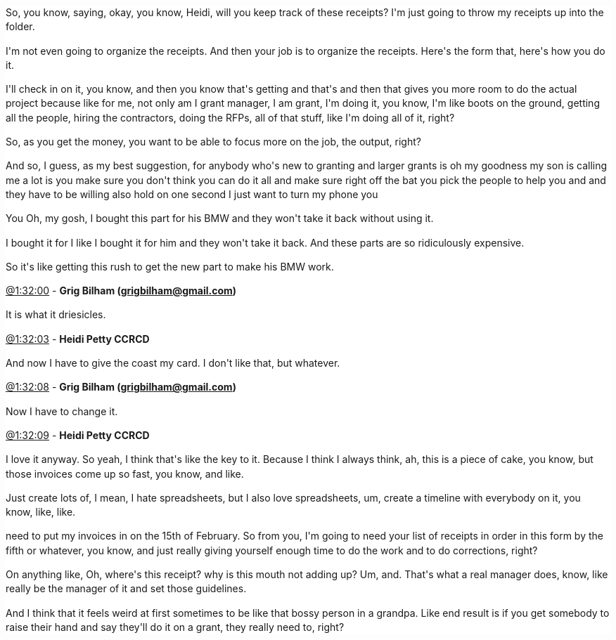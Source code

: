 So, you know, saying, okay, you know, Heidi, will you keep track of these receipts? I'm just going to throw my receipts up into the folder.

I'm not even going to organize the receipts. And then your job is to organize the receipts. Here's the form that, here's how you do it.

I'll check in on it, you know, and then you know that's getting and that's and then that gives you more room to do the actual project because like for me, not only am I grant manager, I am grant, I'm doing it, you know, I'm like boots on the ground, getting all the people, hiring the contractors, doing the RFPs, all of that stuff, like I'm doing all of it, right?

So, as you get the money, you want to be able to focus more on the job, the output, right?

And so, I guess, as my best suggestion, for anybody who's new to granting and larger grants is oh my goodness my son is calling me a lot is you make sure you don't think you can do it all and make sure right off the bat you pick the people to help you and and they have to be willing also hold on one second I just want to turn my phone you

You Oh, my gosh, I bought this part for his BMW and they won't take it back without using it.

I bought it for I like I bought it for him and they won't take it back. And these parts are so ridiculously expensive.

So it's like getting this rush to get the new part to make his BMW work.

[@1:32:00](https://fathom.video/share/n5fsyF-5bf5zxJLfiLcYrN8ysZhbq-xn?timestamp=5520.0) - **Grig Bilham (grigbilham@gmail.com)**

It is what it driesicles.

[@1:32:03](https://fathom.video/share/n5fsyF-5bf5zxJLfiLcYrN8ysZhbq-xn?timestamp=5523.16) - **Heidi Petty CCRCD**

And now I have to give the coast my card. I don't like that, but whatever.

[@1:32:08](https://fathom.video/share/n5fsyF-5bf5zxJLfiLcYrN8ysZhbq-xn?timestamp=5528.08) - **Grig Bilham (grigbilham@gmail.com)**

Now I have to change it.

[@1:32:09](https://fathom.video/share/n5fsyF-5bf5zxJLfiLcYrN8ysZhbq-xn?timestamp=5529.5) - **Heidi Petty CCRCD**

I love it anyway. So yeah, I think that's like the key to it. Because I think I always think, ah, this is a piece of cake, you know, but those invoices come up so fast, you know, and like.

Just create lots of, I mean, I hate spreadsheets, but I also love spreadsheets, um, create a timeline with everybody on it, you know, like, like.

need to put my invoices in on the 15th of February. So from you, I'm going to need your list of receipts in order in this form by the fifth or whatever, you know, and just really giving yourself enough time to do the work and to do corrections, right?

On anything like, Oh, where's this receipt? why is this mouth not adding up? Um, and. That's what a real manager does, know, like really be the manager of it and set those guidelines.

And I think that it feels weird at first sometimes to be like that bossy person in a grandpa. Like end result is if you get somebody to raise their hand and say they'll do it on a grant, they really need to, right?
